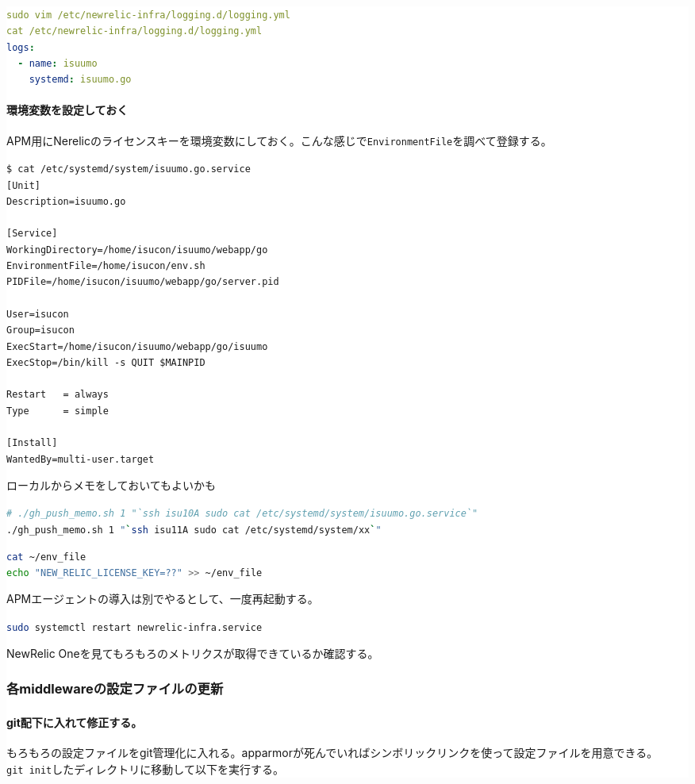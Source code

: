 ```yaml
sudo vim /etc/newrelic-infra/logging.d/logging.yml
cat /etc/newrelic-infra/logging.d/logging.yml
logs:
  - name: isuumo
    systemd: isuumo.go
```

#### 環境変数を設定しておく
APM用にNerelicのライセンスキーを環境変数にしておく。こんな感じで`EnvironmentFile`を調べて登録する。
```
$ cat /etc/systemd/system/isuumo.go.service
[Unit]
Description=isuumo.go

[Service]
WorkingDirectory=/home/isucon/isuumo/webapp/go
EnvironmentFile=/home/isucon/env.sh
PIDFile=/home/isucon/isuumo/webapp/go/server.pid

User=isucon
Group=isucon
ExecStart=/home/isucon/isuumo/webapp/go/isuumo
ExecStop=/bin/kill -s QUIT $MAINPID

Restart   = always
Type      = simple

[Install]
WantedBy=multi-user.target
```

ローカルからメモをしておいてもよいかも
```bash
# ./gh_push_memo.sh 1 "`ssh isu10A sudo cat /etc/systemd/system/isuumo.go.service`"
./gh_push_memo.sh 1 "`ssh isu11A sudo cat /etc/systemd/system/xx`"
```

```bash
cat ~/env_file
echo "NEW_RELIC_LICENSE_KEY=??" >> ~/env_file
```

APMエージェントの導入は別でやるとして、一度再起動する。

```bash
sudo systemctl restart newrelic-infra.service
```
NewRelic Oneを見てもろもろのメトリクスが取得できているか確認する。

### 各middlewareの設定ファイルの更新
#### git配下に入れて修正する。
もろもろの設定ファイルをgit管理化に入れる。apparmorが死んでいればシンボリックリンクを使って設定ファイルを用意できる。  
`git init`したディレクトリに移動して以下を実行する。
